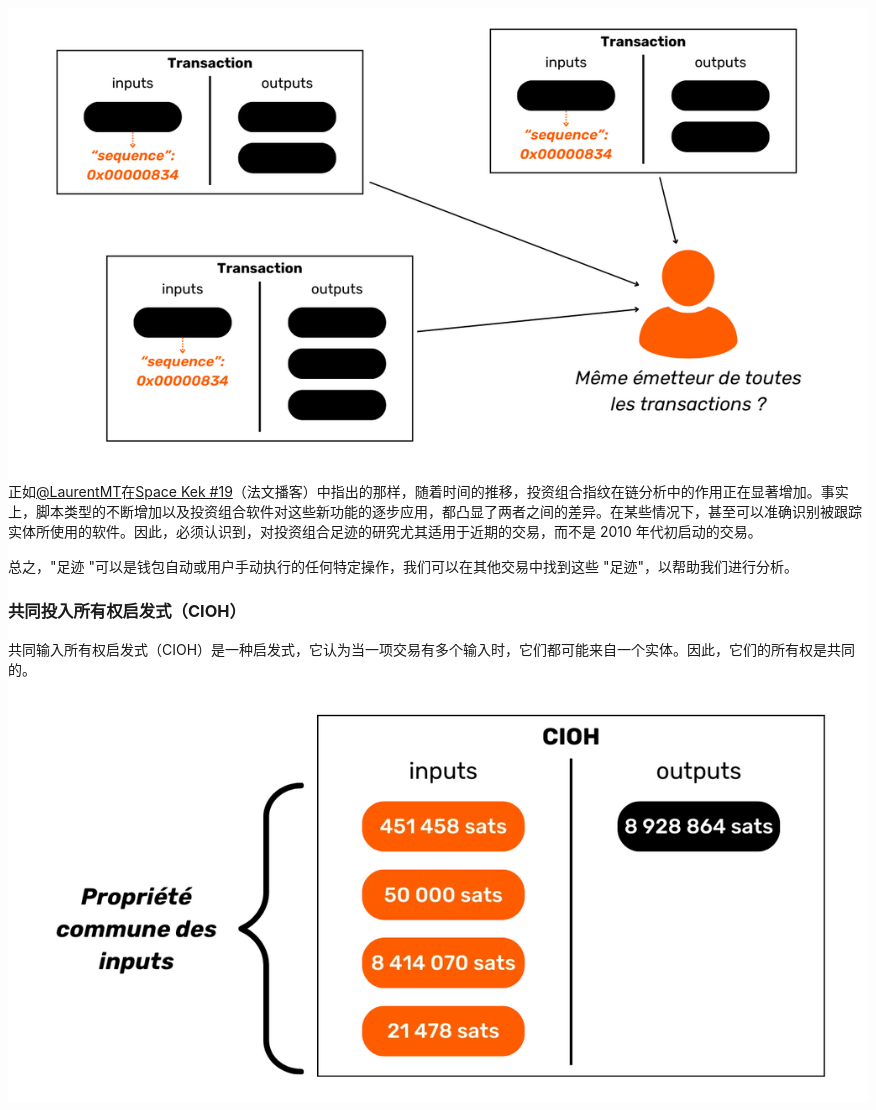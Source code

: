 ![BTC204](assets/fr/057.webp)

正如[@LaurentMT](https://twitter.com/LaurentMT)在[Space Kek #19](https://podcasters.spotify.com/pod/show/decouvrebitcoin/episodes/SpaceKek-19---Analyse-de-chane--anonsets-et-entropie-e1vfuji)（法文播客）中指出的那样，随着时间的推移，投资组合指纹在链分析中的作用正在显著增加。事实上，脚本类型的不断增加以及投资组合软件对这些新功能的逐步应用，都凸显了两者之间的差异。在某些情况下，甚至可以准确识别被跟踪实体所使用的软件。因此，必须认识到，对投资组合足迹的研究尤其适用于近期的交易，而不是 2010 年代初启动的交易。

总之，"足迹 "可以是钱包自动或用户手动执行的任何特定操作，我们可以在其他交易中找到这些 "足迹"，以帮助我们进行分析。

### 共同投入所有权启发式（CIOH）

共同输入所有权启发式（CIOH）是一种启发式，它认为当一项交易有多个输入时，它们都可能来自一个实体。因此，它们的所有权是共同的。

![BTC204](assets/fr/058.webp)
